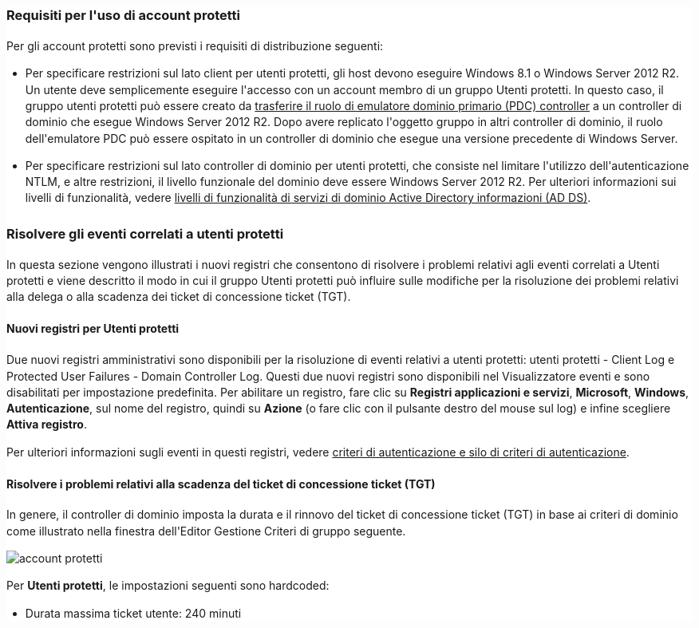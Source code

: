 ### <a name="requirements-for-using-protected-accounts"></a><a name="BKMK_Prereq"></a>Requisiti per l'uso di account protetti
Per gli account protetti sono previsti i requisiti di distribuzione seguenti:

-   Per specificare restrizioni sul lato client per utenti protetti, gli host devono eseguire Windows 8.1 o Windows Server 2012 R2. Un utente deve semplicemente eseguire l'accesso con un account membro di un gruppo Utenti protetti. In questo caso, il gruppo utenti protetti può essere creato da [trasferire il ruolo di emulatore dominio primario (PDC) controller](https://technet.microsoft.com/library/cc816944(v=ws.10).aspx) a un controller di dominio che esegue Windows Server 2012 R2. Dopo avere replicato l'oggetto gruppo in altri controller di dominio, il ruolo dell'emulatore PDC può essere ospitato in un controller di dominio che esegue una versione precedente di Windows Server.

-   Per specificare restrizioni sul lato controller di dominio per utenti protetti, che consiste nel limitare l'utilizzo dell'autenticazione NTLM, e altre restrizioni, il livello funzionale del dominio deve essere Windows Server 2012 R2. Per ulteriori informazioni sui livelli di funzionalità, vedere [livelli di funzionalità di servizi di dominio Active Directory informazioni (AD DS)](../active-directory-functional-levels.md).

### <a name="troubleshoot-events-related-to-protected-users"></a><a name="BKMK_TrubleshootingEvents"></a>Risolvere gli eventi correlati a utenti protetti
In questa sezione vengono illustrati i nuovi registri che consentono di risolvere i problemi relativi agli eventi correlati a Utenti protetti e viene descritto il modo in cui il gruppo Utenti protetti può influire sulle modifiche per la risoluzione dei problemi relativi alla delega o alla scadenza dei ticket di concessione ticket (TGT).

#### <a name="new-logs-for-protected-users"></a>Nuovi registri per Utenti protetti

Due nuovi registri amministrativi sono disponibili per la risoluzione di eventi relativi a utenti protetti: utenti protetti - Client Log e Protected User Failures - Domain Controller Log. Questi due nuovi registri sono disponibili nel Visualizzatore eventi e sono disabilitati per impostazione predefinita. Per abilitare un registro, fare clic su **Registri applicazioni e servizi**, **Microsoft**, **Windows**, **Autenticazione**, sul nome del registro, quindi su **Azione** (o fare clic con il pulsante destro del mouse sul log) e infine scegliere **Attiva registro**.

Per ulteriori informazioni sugli eventi in questi registri, vedere [criteri di autenticazione e silo di criteri di autenticazione](https://technet.microsoft.com/library/dn486813.aspx).

#### <a name="troubleshoot-tgt-expiration"></a>Risolvere i problemi relativi alla scadenza del ticket di concessione ticket (TGT)
In genere, il controller di dominio imposta la durata e il rinnovo del ticket di concessione ticket (TGT) in base ai criteri di dominio come illustrato nella finestra dell'Editor Gestione Criteri di gruppo seguente.

![account protetti](media/How-to-Configure-Protected-Accounts/ADDS_ProtectAcct_TGTExpiration.png)

Per **Utenti protetti**, le impostazioni seguenti sono hardcoded:

-   Durata massima ticket utente: 240 minuti
